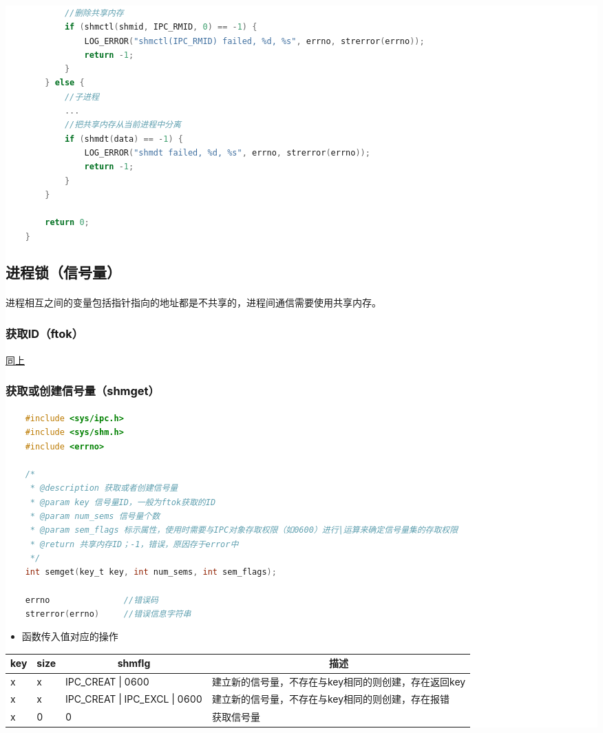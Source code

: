 ```C
            //删除共享内存
            if (shmctl(shmid, IPC_RMID, 0) == -1) {
                LOG_ERROR("shmctl(IPC_RMID) failed, %d, %s", errno, strerror(errno));
                return -1;
            }
        } else {
            //子进程
            ...
            //把共享内存从当前进程中分离
            if (shmdt(data) == -1) {
                LOG_ERROR("shmdt failed, %d, %s", errno, strerror(errno));
                return -1;
            }
        }

        return 0;
    }
```

## 进程锁（信号量）

进程相互之间的变量包括指针指向的地址都是不共享的，进程间通信需要使用共享内存。

### 获取ID（ftok）

[同上](#ftok)

### 获取或创建信号量（shmget）

```C
    #include <sys/ipc.h>
    #include <sys/shm.h>
    #include <errno>
    
    /*
     * @description 获取或者创建信号量
     * @param key 信号量ID，一般为ftok获取的ID
     * @param num_sems 信号量个数
     * @param sem_flags 标示属性，使用时需要与IPC对象存取权限（如0600）进行|运算来确定信号量集的存取权限
     * @return 共享内存ID；-1，错误，原因存于error中
     */
    int semget(key_t key, int num_sems, int sem_flags);

    errno               //错误码
    strerror(errno)     //错误信息字符串
```

- 函数传入值对应的操作

| key | size | shmflg                        | 描述                                                 |
| --- | ---- | ----------------------------- | ---------------------------------------------------- |
| x   | x    | IPC_CREAT \| 0600             | 建立新的信号量，不存在与key相同的则创建，存在返回key |
| x   | x    | IPC_CREAT \| IPC_EXCL \| 0600 | 建立新的信号量，不存在与key相同的则创建，存在报错    |
| x   | 0    | 0                             | 获取信号量                                           |
